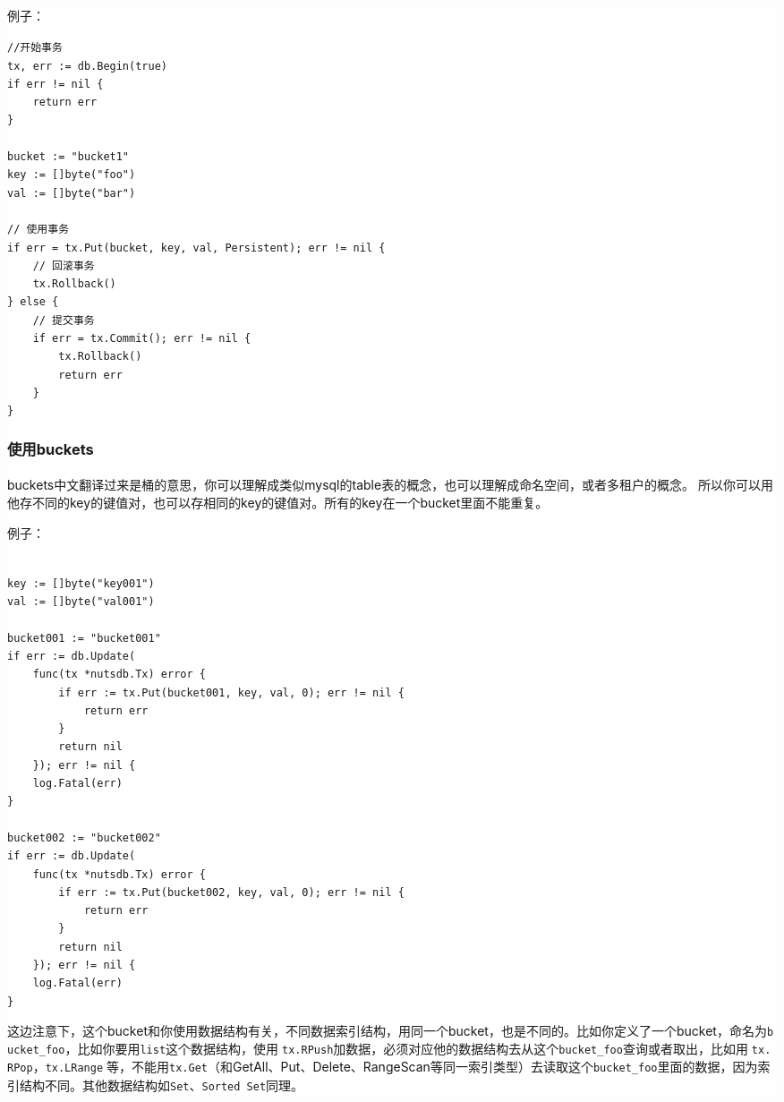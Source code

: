 例子：

```golang
//开始事务
tx, err := db.Begin(true)
if err != nil {
    return err
}

bucket := "bucket1"
key := []byte("foo")
val := []byte("bar")

// 使用事务
if err = tx.Put(bucket, key, val, Persistent); err != nil {
	// 回滚事务
	tx.Rollback()
} else {
	// 提交事务
	if err = tx.Commit(); err != nil {
		tx.Rollback()
		return err
	}
}
```

### 使用buckets

buckets中文翻译过来是桶的意思，你可以理解成类似mysql的table表的概念，也可以理解成命名空间，或者多租户的概念。
所以你可以用他存不同的key的键值对，也可以存相同的key的键值对。所有的key在一个bucket里面不能重复。

例子：

```golang

key := []byte("key001")
val := []byte("val001")

bucket001 := "bucket001"
if err := db.Update(
	func(tx *nutsdb.Tx) error {
		if err := tx.Put(bucket001, key, val, 0); err != nil {
			return err
		}
		return nil
	}); err != nil {
	log.Fatal(err)
}

bucket002 := "bucket002"
if err := db.Update(
	func(tx *nutsdb.Tx) error {
		if err := tx.Put(bucket002, key, val, 0); err != nil {
			return err
		}
		return nil
	}); err != nil {
	log.Fatal(err)
}

```
这边注意下，这个bucket和你使用数据结构有关，不同数据索引结构，用同一个bucket，也是不同的。比如你定义了一个bucket，命名为`bucket_foo`，比如你要用`list`这个数据结构，使用 `tx.RPush`加数据，必须对应他的数据结构去从这个`bucket_foo`查询或者取出，比如用 `tx.RPop`，`tx.LRange` 等，不能用`tx.Get`（和GetAll、Put、Delete、RangeScan等同一索引类型）去读取这个`bucket_foo`里面的数据，因为索引结构不同。其他数据结构如`Set`、`Sorted Set`同理。
